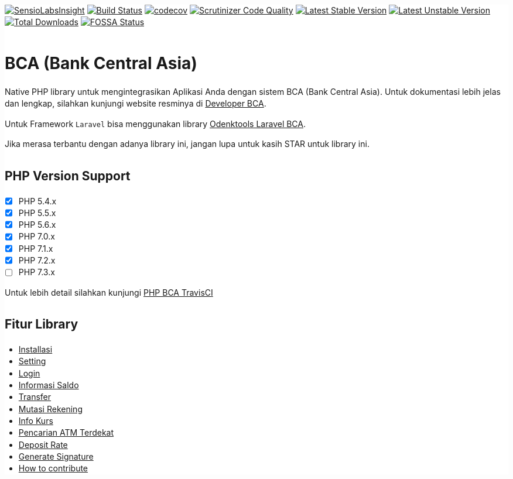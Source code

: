 [![SensioLabsInsight](https://insight.sensiolabs.com/projects/0a685157-ea99-4554-b302-9e8879d05648/small.png)](https://insight.sensiolabs.com/projects/0a685157-ea99-4554-b302-9e8879d05648)
[![Build Status](https://travis-ci.org/odenktools/php-bca.svg?branch=master)](https://travis-ci.org/odenktools/php-bca)
[![codecov](https://codecov.io/gh/odenktools/php-bca/branch/master/graph/badge.svg)](https://codecov.io/gh/odenktools/php-bca)
[![Scrutinizer Code Quality](https://scrutinizer-ci.com/g/odenktools/php-bca/badges/quality-score.png?b=master)](https://scrutinizer-ci.com/g/odenktools/php-bca/?branch=master)
[![Latest Stable Version](https://poser.pugx.org/odenktools/php-bca/v/stable)](https://packagist.org/packages/odenktools/php-bca)
[![Latest Unstable Version](https://poser.pugx.org/odenktools/php-bca/v/unstable)](https://packagist.org/packages/odenktools/php-bca)
[![Total Downloads](https://poser.pugx.org/odenktools/php-bca/downloads)](https://packagist.org/packages/odenktools/php-bca)
[![FOSSA Status](https://app.fossa.io/api/projects/git%2Bgithub.com%2Fodenktools%2Fphp-bca.svg?type=shield)](https://app.fossa.io/projects/git%2Bgithub.com%2Fodenktools%2Fphp-bca?ref=badge_shield)

# BCA (Bank Central Asia)

Native PHP library untuk mengintegrasikan Aplikasi Anda dengan sistem BCA (Bank Central Asia). Untuk dokumentasi lebih jelas dan lengkap, silahkan kunjungi website resminya di [Developer BCA](https://developer.bca.co.id/documentation).

Untuk Framework ```Laravel``` bisa menggunakan library [Odenktools Laravel BCA](https://github.com/odenktools/laravel-bca).

Jika merasa terbantu dengan adanya library ini, jangan lupa untuk kasih STAR untuk library ini.

## PHP Version Support

- [x] PHP 5.4.x
- [x] PHP 5.5.x
- [x] PHP 5.6.x
- [x] PHP 7.0.x
- [x] PHP 7.1.x
- [x] PHP 7.2.x
- [ ] PHP 7.3.x

Untuk lebih detail silahkan kunjungi [PHP BCA TravisCI](https://travis-ci.org/odenktools/php-bca)

## Fitur Library

* [Installasi](https://github.com/odenktools/php-bca#instalasi)
* [Setting](https://github.com/odenktools/php-bca#koneksi-dan-setting)
* [Login](https://github.com/odenktools/php-bca#login)
* [Informasi Saldo](https://github.com/odenktools/php-bca#balance-information)
* [Transfer](https://github.com/odenktools/php-bca#fund-transfer)
* [Mutasi Rekening](https://github.com/odenktools/php-bca#account-statement)
* [Info Kurs](https://github.com/odenktools/php-bca#foreign-exchange-rate)
* [Pencarian ATM Terdekat](https://github.com/odenktools/php-bca#nearest-atm-locator)
* [Deposit Rate](https://github.com/odenktools/php-bca#deposit-rate)
* [Generate Signature](https://github.com/odenktools/php-bca#generate-signature)
* [How to contribute](https://github.com/odenktools/php-bca#how-to-contribute)
